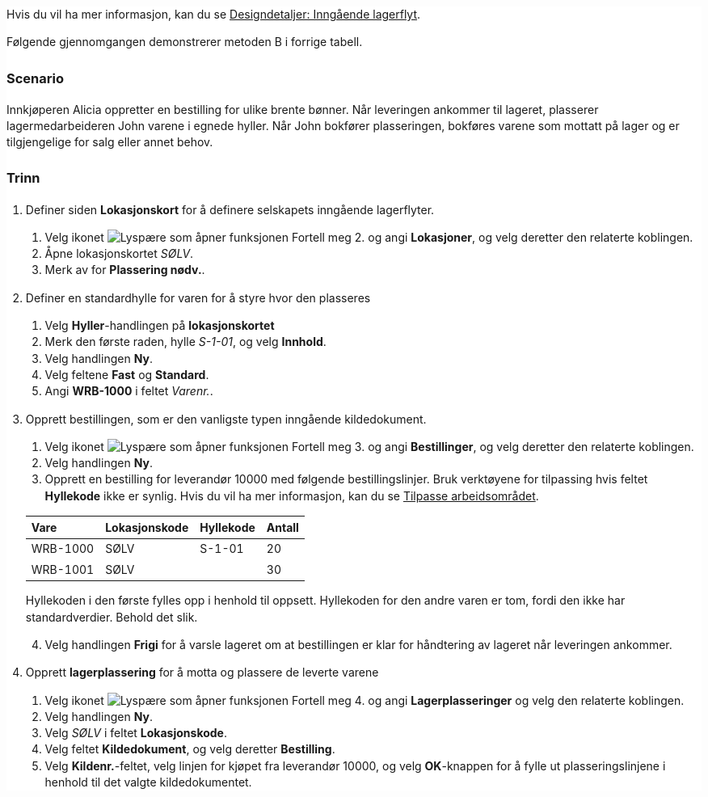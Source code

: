 Hvis du vil ha mer informasjon, kan du se [Designdetaljer: Inngående lagerflyt](../../design-details-inbound-warehouse-flow.md).  

Følgende gjennomgangen demonstrerer metoden B i forrige tabell.  

### <a name="scenario"></a>Scenario
Innkjøperen Alicia oppretter en bestilling for ulike brente bønner. Når leveringen ankommer til lageret, plasserer lagermedarbeideren John varene i egnede hyller. Når John bokfører plasseringen, bokføres varene som mottatt på lager og er tilgjengelige for salg eller annet behov.  

### <a name="steps"></a>Trinn
1. Definer siden **Lokasjonskort** for å definere selskapets inngående lagerflyter.  

    1.  Velg ikonet ![Lyspære som åpner funksjonen Fortell meg 2.](../../media/ui-search/search_small.png "Fortell hva du vil gjøre") og angi **Lokasjoner**, og velg deretter den relaterte koblingen.  
    2.  Åpne lokasjonskortet *SØLV*.  
    3.  Merk av for **Plassering nødv.**.  

2. Definer en standardhylle for varen for å styre hvor den plasseres

    1.  Velg **Hyller**-handlingen på **lokasjonskortet**
    2.  Merk den første raden, hylle *S-1-01*, og velg **Innhold**.  
    3.  Velg handlingen **Ny**.  
    4.  Velg feltene **Fast** og **Standard**.  
    5.  Angi **WRB-1000** i feltet *Varenr.*.  

3. Opprett bestillingen, som er den vanligste typen inngående kildedokument.  

    1.  Velg ikonet ![Lyspære som åpner funksjonen Fortell meg 3.](../../media/ui-search/search_small.png "Fortell hva du vil gjøre") og angi **Bestillinger**, og velg deretter den relaterte koblingen.  
    2.  Velg handlingen **Ny**.  
    3.  Opprett en bestilling for leverandør 10000 med følgende bestillingslinjer. Bruk verktøyene for tilpassing hvis feltet **Hyllekode** ikke er synlig. Hvis du vil ha mer informasjon, kan du se [Tilpasse arbeidsområdet](../../ui-personalization-user.md). 

    |Vare|Lokasjonskode|Hyllekode|Antall|  
    |----------|----------|---------|--------------|  
    |WRB-1000|SØLV|S-1-01|20|  
    |WRB-1001|SØLV||30|

    Hyllekoden i den første fylles opp i henhold til oppsett. Hyllekoden for den andre varen er tom, fordi den ikke har standardverdier. Behold det slik.  

    4.  Velg handlingen **Frigi** for å varsle lageret om at bestillingen er klar for håndtering av lageret når leveringen ankommer.  

4. Opprett **lagerplassering** for å motta og plassere de leverte varene  

    1. Velg ikonet ![Lyspære som åpner funksjonen Fortell meg 4.](../../media/ui-search/search_small.png "Fortell hva du vil gjøre") og angi **Lagerplasseringer** og velg den relaterte koblingen.  
    2. Velg handlingen **Ny**. 
    3. Velg *SØLV* i feltet **Lokasjonskode**.
    4. Velg feltet **Kildedokument**, og velg deretter **Bestilling**.  
    5. Velg **Kildenr.**-feltet, velg linjen for kjøpet fra leverandør 10000, og velg **OK**-knappen for å fylle ut plasseringslinjene i henhold til det valgte kildedokumentet.
